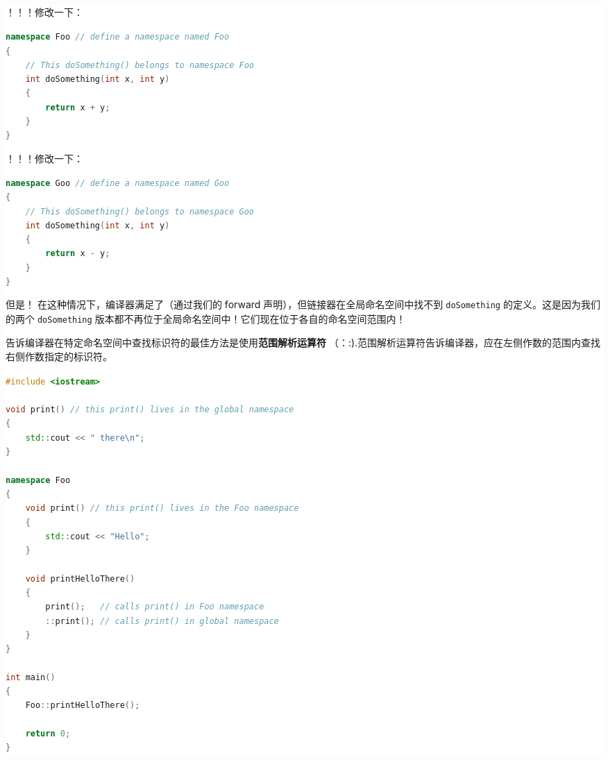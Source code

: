 
！！！修改一下：

```c++
namespace Foo // define a namespace named Foo
{
    // This doSomething() belongs to namespace Foo
    int doSomething(int x, int y)
    {
        return x + y;
    }
}
```

！！！修改一下：

```c++
namespace Goo // define a namespace named Goo
{
    // This doSomething() belongs to namespace Goo
    int doSomething(int x, int y)
    {
        return x - y;
    }
}
```


但是！ 在这种情况下，编译器满足了（通过我们的 forward 声明），但链接器在全局命名空间中找不到 `doSomething` 的定义。这是因为我们的两个 `doSomething` 版本都不再位于全局命名空间中！它们现在位于各自的命名空间范围内！

告诉编译器在特定命名空间中查找标识符的最佳方法是使用**范围解析运算符** （：:).范围解析运算符告诉编译器，应在左侧作数的范围内查找右侧作数指定的标识符。

```c++
#include <iostream>

void print() // this print() lives in the global namespace
{
	std::cout << " there\n";
}

namespace Foo
{
	void print() // this print() lives in the Foo namespace
	{
		std::cout << "Hello";
	}

	void printHelloThere()
	{
		print();   // calls print() in Foo namespace
		::print(); // calls print() in global namespace
	}
}

int main()
{
	Foo::printHelloThere();

	return 0;
}
```
